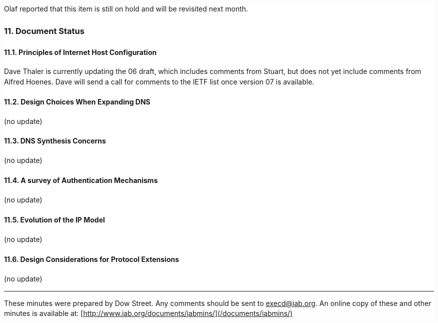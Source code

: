 
Olaf reported that this item is still on hold and will be revisited next month.


### 11. Document Status


#### 11.1. Principles of Internet Host Configuration


Dave Thaler is currently updating the 06 draft, which includes comments from Stuart, but does not yet include comments from Alfred Hoenes. Dave will send a call for comments to the IETF list once version 07 is available. 


#### 11.2. Design Choices When Expanding DNS


(no update)


#### 11.3. DNS Synthesis Concerns


(no update)


#### 11.4. A survey of Authentication Mechanisms


(no update)


#### 11.5. Evolution of the IP Model


(no update)


#### 11.6. Design Considerations for Protocol Extensions


(no update)







---


These minutes were prepared by Dow Street. Any comments should be sent to [execd@iab.org](mailto:execd@iab.org). An online copy of these and other minutes is available at: [http://www.iab.org/documents/iabmins/](/documents/iabmins/)



